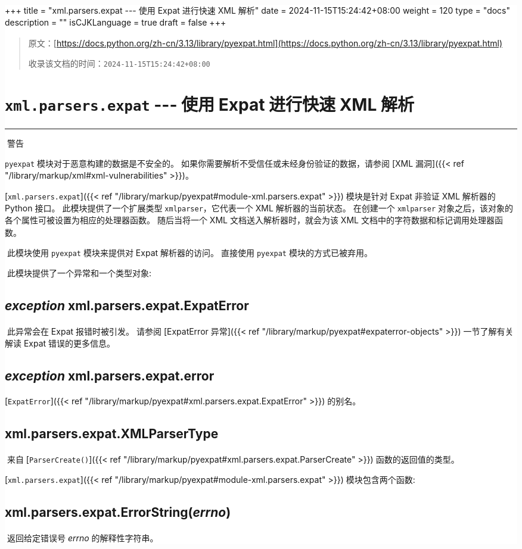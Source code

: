 +++
title = "xml.parsers.expat --- 使用 Expat 进行快速 XML 解析"
date = 2024-11-15T15:24:42+08:00
weight = 120
type = "docs"
description = ""
isCJKLanguage = true
draft = false
+++

> 原文：[https://docs.python.org/zh-cn/3.13/library/pyexpat.html](https://docs.python.org/zh-cn/3.13/library/pyexpat.html)
>
> 收录该文档的时间：`2024-11-15T15:24:42+08:00`

# `xml.parsers.expat` --- 使用 Expat 进行快速 XML 解析

------

​	警告

 

`pyexpat` 模块对于恶意构建的数据是不安全的。 如果你需要解析不受信任或未经身份验证的数据，请参阅 [XML 漏洞]({{< ref "/library/markup/xml#xml-vulnerabilities" >}})。

[`xml.parsers.expat`]({{< ref "/library/markup/pyexpat#module-xml.parsers.expat" >}}) 模块是针对 Expat 非验证 XML 解析器的 Python 接口。 此模块提供了一个扩展类型 `xmlparser`，它代表一个 XML 解析器的当前状态。 在创建一个 `xmlparser` 对象之后，该对象的各个属性可被设置为相应的处理器函数。 随后当将一个 XML 文档送入解析器时，就会为该 XML 文档中的字符数据和标记调用处理器函数。

​	此模块使用 `pyexpat` 模块来提供对 Expat 解析器的访问。 直接使用 `pyexpat` 模块的方式已被弃用。

​	此模块提供了一个异常和一个类型对象:

## *exception* xml.parsers.expat.**ExpatError**

​	此异常会在 Expat 报错时被引发。 请参阅 [ExpatError 异常]({{< ref "/library/markup/pyexpat#expaterror-objects" >}}) 一节了解有关解读 Expat 错误的更多信息。

## *exception* xml.parsers.expat.**error**

[`ExpatError`]({{< ref "/library/markup/pyexpat#xml.parsers.expat.ExpatError" >}}) 的别名。

## xml.parsers.expat.**XMLParserType**

​	来自 [`ParserCreate()`]({{< ref "/library/markup/pyexpat#xml.parsers.expat.ParserCreate" >}}) 函数的返回值的类型。

[`xml.parsers.expat`]({{< ref "/library/markup/pyexpat#module-xml.parsers.expat" >}}) 模块包含两个函数:

## xml.parsers.expat.**ErrorString**(*errno*)

​	返回给定错误号 *errno* 的解释性字符串。
